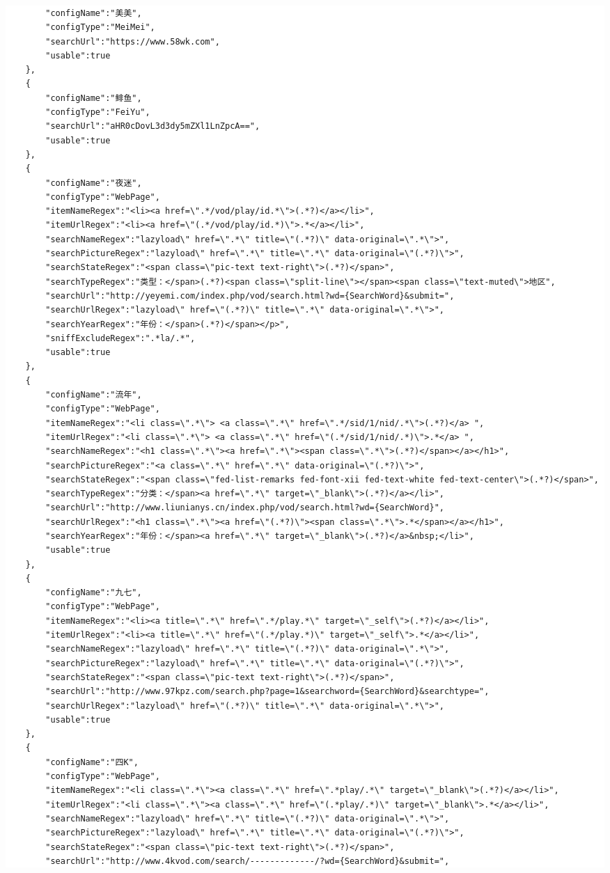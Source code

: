 			"configName":"美美",
			"configType":"MeiMei",
			"searchUrl":"https://www.58wk.com",
			"usable":true
		},
		{
			"configName":"鲱鱼",
			"configType":"FeiYu",
			"searchUrl":"aHR0cDovL3d3dy5mZXl1LnZpcA==",
			"usable":true
		},
		{
			"configName":"夜迷",
			"configType":"WebPage",
			"itemNameRegex":"<li><a href=\".*/vod/play/id.*\">(.*?)</a></li>",
			"itemUrlRegex":"<li><a href=\"(.*/vod/play/id.*)\">.*</a></li>",
			"searchNameRegex":"lazyload\" href=\".*\" title=\"(.*?)\" data-original=\".*\">",
			"searchPictureRegex":"lazyload\" href=\".*\" title=\".*\" data-original=\"(.*?)\">",
			"searchStateRegex":"<span class=\"pic-text text-right\">(.*?)</span>",
			"searchTypeRegex":"类型：</span>(.*?)<span class=\"split-line\"></span><span class=\"text-muted\">地区",
			"searchUrl":"http://yeyemi.com/index.php/vod/search.html?wd={SearchWord}&submit=",
			"searchUrlRegex":"lazyload\" href=\"(.*?)\" title=\".*\" data-original=\".*\">",
			"searchYearRegex":"年份：</span>(.*?)</span></p>",
			"sniffExcludeRegex":".*la/.*",
			"usable":true
		},
		{
			"configName":"流年",
			"configType":"WebPage",
			"itemNameRegex":"<li class=\".*\"> <a class=\".*\" href=\".*/sid/1/nid/.*\">(.*?)</a> ",
			"itemUrlRegex":"<li class=\".*\"> <a class=\".*\" href=\"(.*/sid/1/nid/.*)\">.*</a> ",
			"searchNameRegex":"<h1 class=\".*\"><a href=\".*\"><span class=\".*\">(.*?)</span></a></h1>",
			"searchPictureRegex":"<a class=\".*\" href=\".*\" data-original=\"(.*?)\">",
			"searchStateRegex":"<span class=\"fed-list-remarks fed-font-xii fed-text-white fed-text-center\">(.*?)</span>",
			"searchTypeRegex":"分类：</span><a href=\".*\" target=\"_blank\">(.*?)</a></li>",
			"searchUrl":"http://www.liunianys.cn/index.php/vod/search.html?wd={SearchWord}",
			"searchUrlRegex":"<h1 class=\".*\"><a href=\"(.*?)\"><span class=\".*\">.*</span></a></h1>",
			"searchYearRegex":"年份：</span><a href=\".*\" target=\"_blank\">(.*?)</a>&nbsp;</li>",
			"usable":true
		},
		{
			"configName":"九七",
			"configType":"WebPage",
			"itemNameRegex":"<li><a title=\".*\" href=\".*/play.*\" target=\"_self\">(.*?)</a></li>",
			"itemUrlRegex":"<li><a title=\".*\" href=\"(.*/play.*)\" target=\"_self\">.*</a></li>",
			"searchNameRegex":"lazyload\" href=\".*\" title=\"(.*?)\" data-original=\".*\">",
			"searchPictureRegex":"lazyload\" href=\".*\" title=\".*\" data-original=\"(.*?)\">",
			"searchStateRegex":"<span class=\"pic-text text-right\">(.*?)</span>",
			"searchUrl":"http://www.97kpz.com/search.php?page=1&searchword={SearchWord}&searchtype=",
			"searchUrlRegex":"lazyload\" href=\"(.*?)\" title=\".*\" data-original=\".*\">",
			"usable":true
		},
		{
			"configName":"四K",
			"configType":"WebPage",
			"itemNameRegex":"<li class=\".*\"><a class=\".*\" href=\".*play/.*\" target=\"_blank\">(.*?)</a></li>",
			"itemUrlRegex":"<li class=\".*\"><a class=\".*\" href=\"(.*play/.*)\" target=\"_blank\">.*</a></li>",
			"searchNameRegex":"lazyload\" href=\".*\" title=\"(.*?)\" data-original=\".*\">",
			"searchPictureRegex":"lazyload\" href=\".*\" title=\".*\" data-original=\"(.*?)\">",
			"searchStateRegex":"<span class=\"pic-text text-right\">(.*?)</span>",
			"searchUrl":"http://www.4kvod.com/search/-------------/?wd={SearchWord}&submit=",